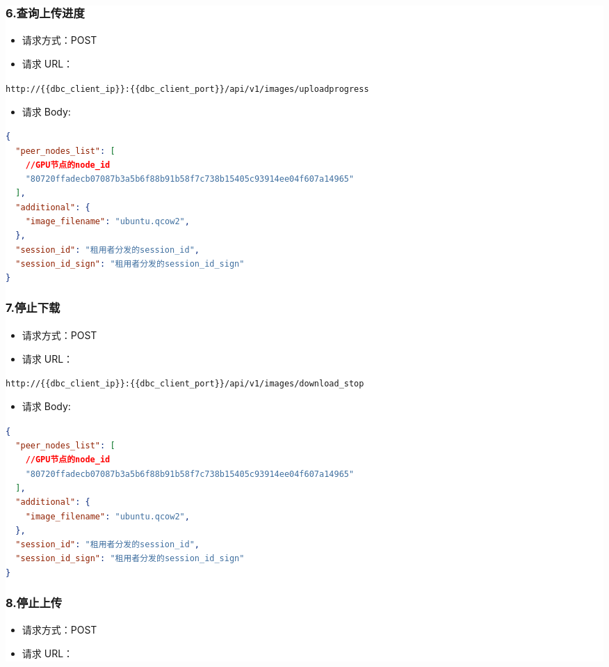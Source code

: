 ### 6.查询上传进度

- 请求方式：POST

- 请求 URL：

```
http://{{dbc_client_ip}}:{{dbc_client_port}}/api/v1/images/uploadprogress
```

- 请求 Body:

```json
{
  "peer_nodes_list": [
    //GPU节点的node_id
    "80720ffadecb07087b3a5b6f88b91b58f7c738b15405c93914ee04f607a14965"
  ],
  "additional": {
    "image_filename": "ubuntu.qcow2",
  },
  "session_id": "租用者分发的session_id",
  "session_id_sign": "租用者分发的session_id_sign"
}
```

### 7.停止下载

- 请求方式：POST

- 请求 URL：

```
http://{{dbc_client_ip}}:{{dbc_client_port}}/api/v1/images/download_stop
```

- 请求 Body:

```json
{
  "peer_nodes_list": [
    //GPU节点的node_id
    "80720ffadecb07087b3a5b6f88b91b58f7c738b15405c93914ee04f607a14965"
  ],
  "additional": {
    "image_filename": "ubuntu.qcow2",
  },
  "session_id": "租用者分发的session_id",
  "session_id_sign": "租用者分发的session_id_sign"
}
```

### 8.停止上传

- 请求方式：POST

- 请求 URL：
